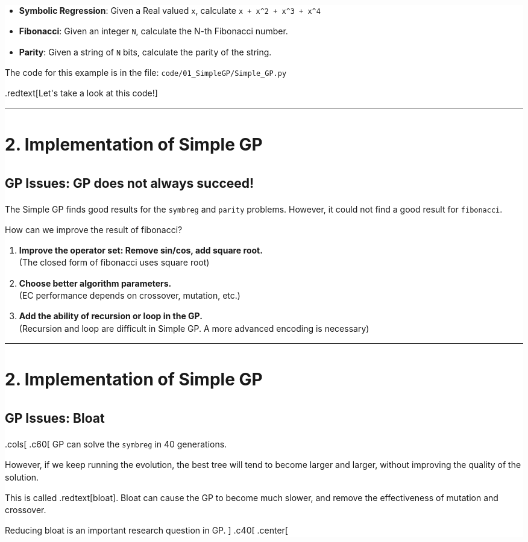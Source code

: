 - **Symbolic Regression**: Given a Real valued `x`, calculate `x + x^2 + x^3 + x^4`


- **Fibonacci**: Given an integer `N`, calculate the N-th Fibonacci number.


- **Parity**: Given a string of `N` bits, calculate the parity of the string.

The code for this example is in the file: `code/01_SimpleGP/Simple_GP.py`

.redtext[Let's take a look at this code!]

---
# 2. Implementation of Simple GP
## GP Issues: GP does not always succeed!

The Simple GP finds good results for the `symbreg` and `parity` problems.
However, it could not find a good result for `fibonacci`.

How can we improve the result of fibonacci?

1. **Improve the operator set: Remove sin/cos, add square root.**  
(The closed form of fibonacci uses square root)

2. **Choose better algorithm parameters.**  
(EC performance depends on crossover, mutation, etc.)

3. **Add the ability of recursion or loop in the GP.**  
(Recursion and loop are difficult in Simple GP. A more advanced encoding
  is necessary)

---
# 2. Implementation of Simple GP
## GP Issues: Bloat

.cols[
.c60[
GP can solve the `symbreg` in 40 generations.

However, if we keep running the evolution, the best tree will tend to
become larger and larger, without improving the quality of the solution.

This is called .redtext[bloat]. Bloat can cause the GP to become much slower,
and remove the effectiveness of mutation and crossover.

Reducing bloat is an important research question in GP.
]
.c40[
.center[